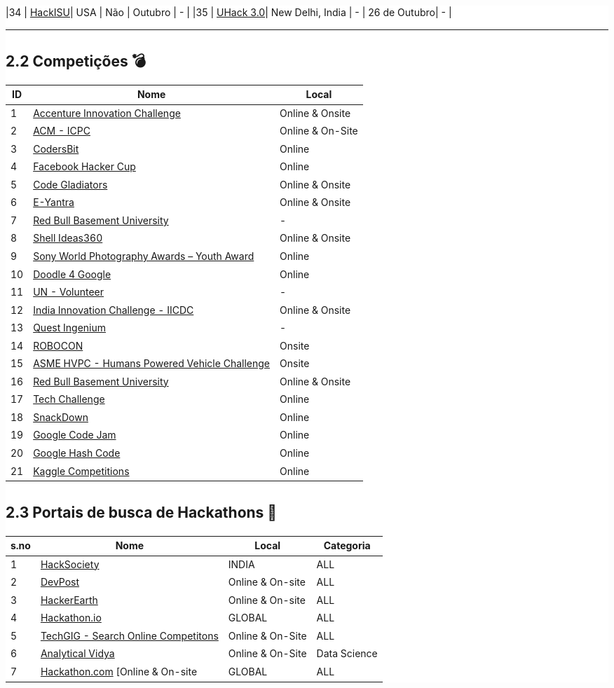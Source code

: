 |34 | [HackISU](https://hackisu.org/)| USA | Não | Outubro | - |
|35 | [UHack 3.0](https://usicthack.com/)| New Delhi, India | - | 26 de Outubro| - |

---

##  2.2 Competições :bomb:

|ID| Nome  | Local |
|--|------ |----------|
|1 | [Accenture Innovation Challenge](https://accentureinnovationchallenge.com/) | Online & Onsite |
|2 | [ACM - ICPC]() | Online & On-Site |
|3 | [CodersBit](https://www.interviewbit.com/codersbit/) | Online |
|4 | [Facebook Hacker Cup](https://www.facebook.com/hackercup/) | Online |
|5 | [Code Gladiators](https://www.techgig.com/codegladiators) | Online & Onsite |
|6 | [E-Yantra](http://www.e-yantra.org/) | Online & Onsite |
|7 | [Red Bull Basement University](https://www.redbull.com/in-en/projects/red-bull-basement-university) | - |
|8 | [Shell Ideas360](https://bit.ly/14iPmYn)| Online & Onsite |
|9 | [Sony World Photography Awards – Youth Award](https://bit.ly/193GCTt) | Online |
|10| [Doodle 4 Google](https://doodles.google.com/d4g/) | Online |
|11| [UN - Volunteer](http://in.one.un.org/who-we-are/unv-india/) | -  |
|12| [India Innovation Challenge - IICDC](https://innovate.mygov.in/india-innovation-challenge-design-contest-2018/) |Online & Onsite |
|13| [Quest Ingenium](https://www.questingenium.com/) | -  |
|14| [ROBOCON](http://aburobocon2019.mnb.mn/en) | Onsite |
|15| [ASME HVPC - Humans Powered Vehicle Challenge](https://www.asme.org/events/competitions/human-powered-vehicle-challenge-(hpvc)) | Onsite |
|16| [Red Bull Basement University](https://www.redbull.com/in-en/projects/red-bull-basement-university)| Online & Onsite |
|17| [Tech Challenge](https://techchallenge.in.capgemini.com/techchallenge) | Online |
|18| [SnackDown](https://www.shortto.com/Codechefsnackdown) | Online |
|19| [Google Code Jam](https://code.google.com/codejam) | Online |
|20| [Google Hash Code](https://hashcode.withgoogle.com) | Online |
|21| [Kaggle Competitions](https://www.kaggle.com/competitions) | Online |


##  2.3  Portais de busca de Hackathons :dart:
|s.no| Nome  | Local | Categoria |
|---| ------ |---| --- |
|1| [HackSociety](https://hacksociety.tech/attend/)| INDIA|  ALL |
|2| [DevPost](https://devpost.com/hackathons) | Online & On-site | ALL |
|3| [HackerEarth](https://hackerearth.com/) | Online & On-site | ALL |
|4| [Hackathon.io](http://www.hackathon.io/events) | GLOBAL | ALL |
|5|[TechGIG - Search Online Competitons]()| Online & On-Site |ALL |
|6| [Analytical Vidya](https://www.analyticsvidhya.com/) | Online & On-Site | Data Science | |
|7| [Hackathon.com](https://www.hackathon.com/) [Online & On-site | GLOBAL | ALL |
